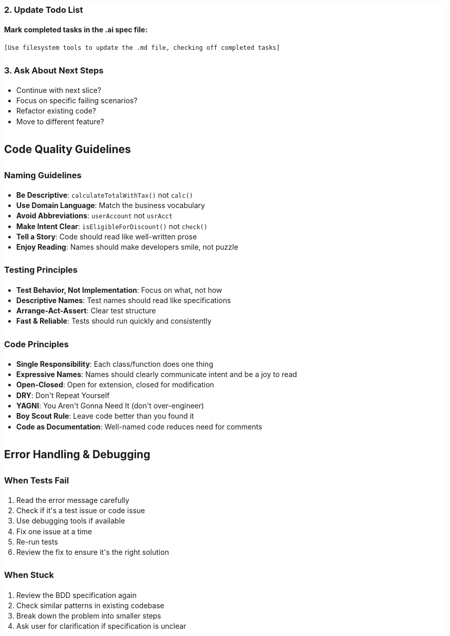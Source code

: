   ### 2. Update Todo List
  **Mark completed tasks in the .ai spec file:**
  ```
  [Use filesystem tools to update the .md file, checking off completed tasks]
  ```

  ### 3. Ask About Next Steps
  - Continue with next slice?
  - Focus on specific failing scenarios?
  - Refactor existing code?
  - Move to different feature?

  ## Code Quality Guidelines

  ### Naming Guidelines
  - **Be Descriptive**: `calculateTotalWithTax()` not `calc()`
  - **Use Domain Language**: Match the business vocabulary
  - **Avoid Abbreviations**: `userAccount` not `usrAcct`
  - **Make Intent Clear**: `isEligibleForDiscount()` not `check()`
  - **Tell a Story**: Code should read like well-written prose
  - **Enjoy Reading**: Names should make developers smile, not puzzle

  ### Testing Principles
  - **Test Behavior, Not Implementation**: Focus on what, not how
  - **Descriptive Names**: Test names should read like specifications
  - **Arrange-Act-Assert**: Clear test structure
  - **Fast & Reliable**: Tests should run quickly and consistently

  ### Code Principles  
  - **Single Responsibility**: Each class/function does one thing
  - **Expressive Names**: Names should clearly communicate intent and be a joy to read
  - **Open-Closed**: Open for extension, closed for modification
  - **DRY**: Don't Repeat Yourself
  - **YAGNI**: You Aren't Gonna Need It (don't over-engineer)
  - **Boy Scout Rule**: Leave code better than you found it
  - **Code as Documentation**: Well-named code reduces need for comments

  ## Error Handling & Debugging

  ### When Tests Fail
  1. Read the error message carefully
  2. Check if it's a test issue or code issue
  3. Use debugging tools if available
  4. Fix one issue at a time
  5. Re-run tests
  6. Review the fix to ensure it's the right solution

  ### When Stuck
  1. Review the BDD specification again
  2. Check similar patterns in existing codebase
  3. Break down the problem into smaller steps
  4. Ask user for clarification if specification is unclear

